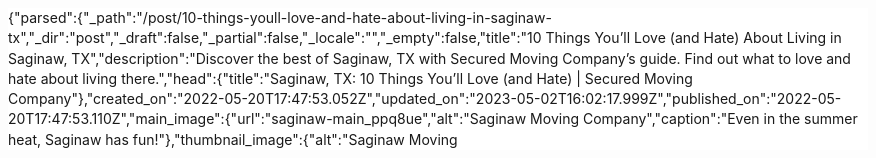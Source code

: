 {"parsed":{"_path":"/post/10-things-youll-love-and-hate-about-living-in-saginaw-tx","_dir":"post","_draft":false,"_partial":false,"_locale":"","_empty":false,"title":"10 Things You’ll Love (and Hate) About Living in Saginaw, TX","description":"Discover the best of Saginaw, TX with Secured Moving Company’s guide. Find out what to love and hate about living there.","head":{"title":"Saginaw, TX: 10 Things You’ll Love (and Hate) | Secured Moving Company"},"created_on":"2022-05-20T17:47:53.052Z","updated_on":"2023-05-02T16:02:17.999Z","published_on":"2022-05-20T17:47:53.110Z","main_image":{"url":"saginaw-main_ppq8ue","alt":"Saginaw Moving Company","caption":"Even in the summer heat, Saginaw has fun!"},"thumbnail_image":{"alt":"Saginaw Moving